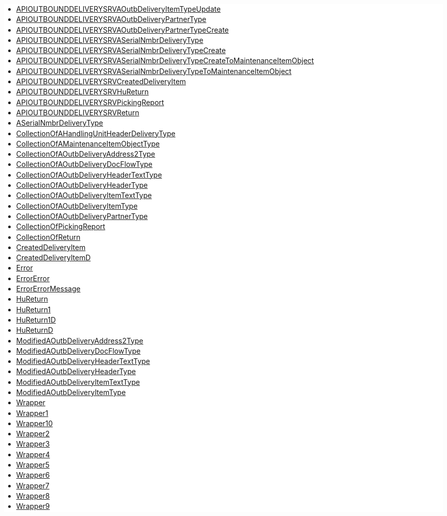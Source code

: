 - [APIOUTBOUNDDELIVERYSRVAOutbDeliveryItemTypeUpdate](docs/Model/APIOUTBOUNDDELIVERYSRVAOutbDeliveryItemTypeUpdate.md)
- [APIOUTBOUNDDELIVERYSRVAOutbDeliveryPartnerType](docs/Model/APIOUTBOUNDDELIVERYSRVAOutbDeliveryPartnerType.md)
- [APIOUTBOUNDDELIVERYSRVAOutbDeliveryPartnerTypeCreate](docs/Model/APIOUTBOUNDDELIVERYSRVAOutbDeliveryPartnerTypeCreate.md)
- [APIOUTBOUNDDELIVERYSRVASerialNmbrDeliveryType](docs/Model/APIOUTBOUNDDELIVERYSRVASerialNmbrDeliveryType.md)
- [APIOUTBOUNDDELIVERYSRVASerialNmbrDeliveryTypeCreate](docs/Model/APIOUTBOUNDDELIVERYSRVASerialNmbrDeliveryTypeCreate.md)
- [APIOUTBOUNDDELIVERYSRVASerialNmbrDeliveryTypeCreateToMaintenanceItemObject](docs/Model/APIOUTBOUNDDELIVERYSRVASerialNmbrDeliveryTypeCreateToMaintenanceItemObject.md)
- [APIOUTBOUNDDELIVERYSRVASerialNmbrDeliveryTypeToMaintenanceItemObject](docs/Model/APIOUTBOUNDDELIVERYSRVASerialNmbrDeliveryTypeToMaintenanceItemObject.md)
- [APIOUTBOUNDDELIVERYSRVCreatedDeliveryItem](docs/Model/APIOUTBOUNDDELIVERYSRVCreatedDeliveryItem.md)
- [APIOUTBOUNDDELIVERYSRVHuReturn](docs/Model/APIOUTBOUNDDELIVERYSRVHuReturn.md)
- [APIOUTBOUNDDELIVERYSRVPickingReport](docs/Model/APIOUTBOUNDDELIVERYSRVPickingReport.md)
- [APIOUTBOUNDDELIVERYSRVReturn](docs/Model/APIOUTBOUNDDELIVERYSRVReturn.md)
- [ASerialNmbrDeliveryType](docs/Model/ASerialNmbrDeliveryType.md)
- [CollectionOfAHandlingUnitHeaderDeliveryType](docs/Model/CollectionOfAHandlingUnitHeaderDeliveryType.md)
- [CollectionOfAMaintenanceItemObjectType](docs/Model/CollectionOfAMaintenanceItemObjectType.md)
- [CollectionOfAOutbDeliveryAddress2Type](docs/Model/CollectionOfAOutbDeliveryAddress2Type.md)
- [CollectionOfAOutbDeliveryDocFlowType](docs/Model/CollectionOfAOutbDeliveryDocFlowType.md)
- [CollectionOfAOutbDeliveryHeaderTextType](docs/Model/CollectionOfAOutbDeliveryHeaderTextType.md)
- [CollectionOfAOutbDeliveryHeaderType](docs/Model/CollectionOfAOutbDeliveryHeaderType.md)
- [CollectionOfAOutbDeliveryItemTextType](docs/Model/CollectionOfAOutbDeliveryItemTextType.md)
- [CollectionOfAOutbDeliveryItemType](docs/Model/CollectionOfAOutbDeliveryItemType.md)
- [CollectionOfAOutbDeliveryPartnerType](docs/Model/CollectionOfAOutbDeliveryPartnerType.md)
- [CollectionOfPickingReport](docs/Model/CollectionOfPickingReport.md)
- [CollectionOfReturn](docs/Model/CollectionOfReturn.md)
- [CreatedDeliveryItem](docs/Model/CreatedDeliveryItem.md)
- [CreatedDeliveryItemD](docs/Model/CreatedDeliveryItemD.md)
- [Error](docs/Model/Error.md)
- [ErrorError](docs/Model/ErrorError.md)
- [ErrorErrorMessage](docs/Model/ErrorErrorMessage.md)
- [HuReturn](docs/Model/HuReturn.md)
- [HuReturn1](docs/Model/HuReturn1.md)
- [HuReturn1D](docs/Model/HuReturn1D.md)
- [HuReturnD](docs/Model/HuReturnD.md)
- [ModifiedAOutbDeliveryAddress2Type](docs/Model/ModifiedAOutbDeliveryAddress2Type.md)
- [ModifiedAOutbDeliveryDocFlowType](docs/Model/ModifiedAOutbDeliveryDocFlowType.md)
- [ModifiedAOutbDeliveryHeaderTextType](docs/Model/ModifiedAOutbDeliveryHeaderTextType.md)
- [ModifiedAOutbDeliveryHeaderType](docs/Model/ModifiedAOutbDeliveryHeaderType.md)
- [ModifiedAOutbDeliveryItemTextType](docs/Model/ModifiedAOutbDeliveryItemTextType.md)
- [ModifiedAOutbDeliveryItemType](docs/Model/ModifiedAOutbDeliveryItemType.md)
- [Wrapper](docs/Model/Wrapper.md)
- [Wrapper1](docs/Model/Wrapper1.md)
- [Wrapper10](docs/Model/Wrapper10.md)
- [Wrapper2](docs/Model/Wrapper2.md)
- [Wrapper3](docs/Model/Wrapper3.md)
- [Wrapper4](docs/Model/Wrapper4.md)
- [Wrapper5](docs/Model/Wrapper5.md)
- [Wrapper6](docs/Model/Wrapper6.md)
- [Wrapper7](docs/Model/Wrapper7.md)
- [Wrapper8](docs/Model/Wrapper8.md)
- [Wrapper9](docs/Model/Wrapper9.md)

